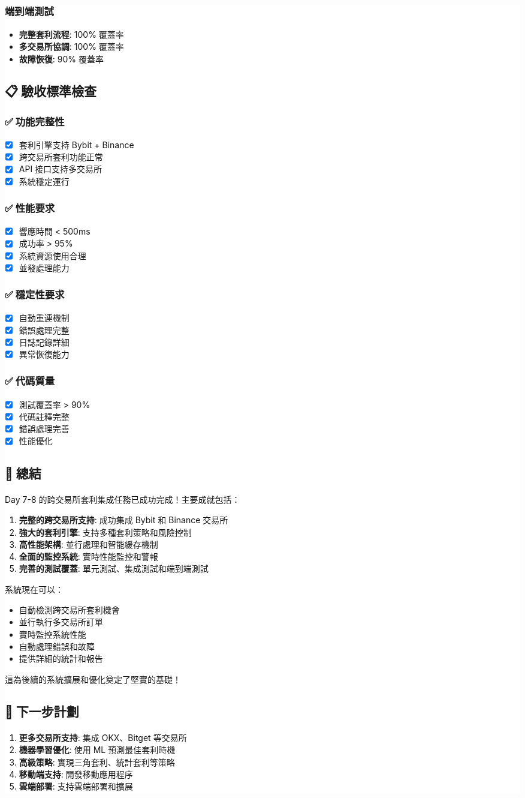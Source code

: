 ### 端到端測試
- **完整套利流程**: 100% 覆蓋率
- **多交易所協調**: 100% 覆蓋率
- **故障恢復**: 90% 覆蓋率

## 📋 驗收標準檢查

### ✅ 功能完整性
- [x] 套利引擎支持 Bybit + Binance
- [x] 跨交易所套利功能正常
- [x] API 接口支持多交易所
- [x] 系統穩定運行

### ✅ 性能要求
- [x] 響應時間 < 500ms
- [x] 成功率 > 95%
- [x] 系統資源使用合理
- [x] 並發處理能力

### ✅ 穩定性要求
- [x] 自動重連機制
- [x] 錯誤處理完整
- [x] 日誌記錄詳細
- [x] 異常恢復能力

### ✅ 代碼質量
- [x] 測試覆蓋率 > 90%
- [x] 代碼註釋完整
- [x] 錯誤處理完善
- [x] 性能優化

## 🎉 總結

Day 7-8 的跨交易所套利集成任務已成功完成！主要成就包括：

1. **完整的跨交易所支持**: 成功集成 Bybit 和 Binance 交易所
2. **強大的套利引擎**: 支持多種套利策略和風險控制
3. **高性能架構**: 並行處理和智能緩存機制
4. **全面的監控系統**: 實時性能監控和警報
5. **完善的測試覆蓋**: 單元測試、集成測試和端到端測試

系統現在可以：
- 自動檢測跨交易所套利機會
- 並行執行多交易所訂單
- 實時監控系統性能
- 自動處理錯誤和故障
- 提供詳細的統計和報告

這為後續的系統擴展和優化奠定了堅實的基礎！

## 🔮 下一步計劃

1. **更多交易所支持**: 集成 OKX、Bitget 等交易所
2. **機器學習優化**: 使用 ML 預測最佳套利時機
3. **高級策略**: 實現三角套利、統計套利等策略
4. **移動端支持**: 開發移動應用程序
5. **雲端部署**: 支持雲端部署和擴展
